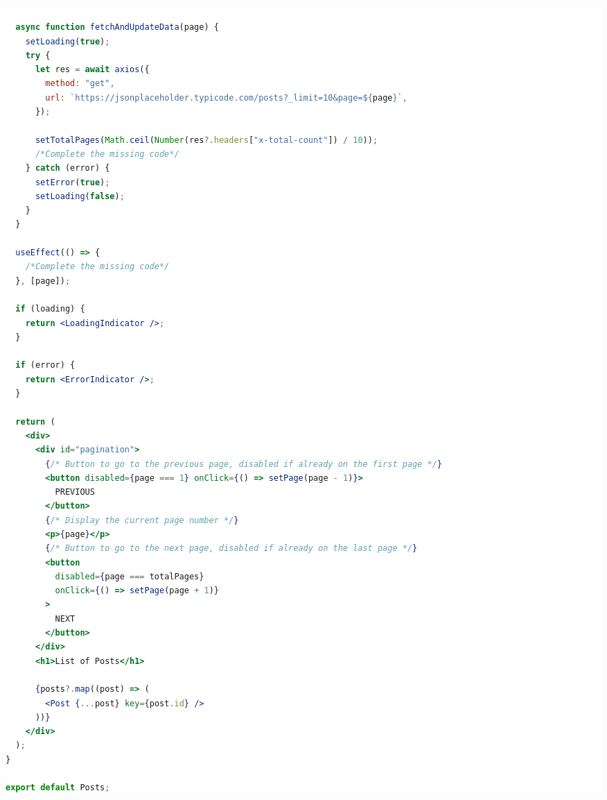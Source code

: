 ```jsx

  async function fetchAndUpdateData(page) {
    setLoading(true);
    try {
      let res = await axios({
        method: "get",
        url: `https://jsonplaceholder.typicode.com/posts?_limit=10&page=${page}`,
      });

      setTotalPages(Math.ceil(Number(res?.headers["x-total-count"]) / 10));
      /*Complete the missing code*/
    } catch (error) {
      setError(true);
      setLoading(false);
    }
  }

  useEffect(() => {
    /*Complete the missing code*/
  }, [page]);

  if (loading) {
    return <LoadingIndicator />;
  }

  if (error) {
    return <ErrorIndicator />;
  }

  return (
    <div>
      <div id="pagination">
        {/* Button to go to the previous page, disabled if already on the first page */}
        <button disabled={page === 1} onClick={() => setPage(page - 1)}>
          PREVIOUS
        </button>
        {/* Display the current page number */}
        <p>{page}</p>
        {/* Button to go to the next page, disabled if already on the last page */}
        <button
          disabled={page === totalPages}
          onClick={() => setPage(page + 1)}
        >
          NEXT
        </button>
      </div>
      <h1>List of Posts</h1>

      {posts?.map((post) => (
        <Post {...post} key={post.id} />
      ))}
    </div>
  );
}

export default Posts;
```
